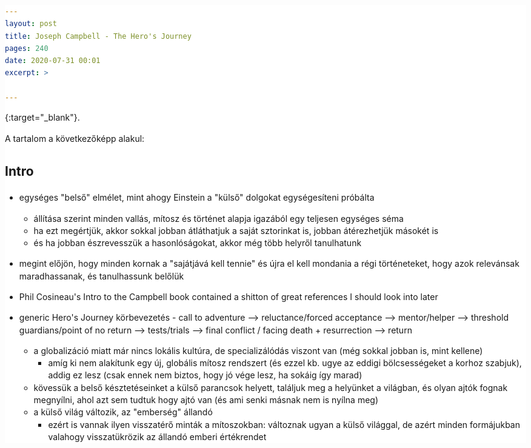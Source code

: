 ```yaml
---
layout: post
title: Joseph Campbell - The Hero's Journey
pages: 240
date: 2020-07-31 00:01
excerpt: >
    
---
```


[](https://www.goodreads.com/es/book/show/242531.The_Hero_s_Journey){:target="_blank"}.

A tartalom a következőképp alakul:



















## Intro

- egységes "belső" elmélet, mint ahogy Einstein a "külső" dolgokat egységesíteni próbálta
    - állítása szerint minden vallás, mítosz és történet alapja igazából egy teljesen egységes séma
    - ha ezt megértjük, akkor sokkal jobban átláthatjuk a saját sztorinkat is, jobban átérezhetjük másokét is
    - és ha jobban észrevesszük a hasonlóságokat, akkor még több helyről tanulhatunk
- megint előjön, hogy minden kornak a "sajátjává kell tennie" és újra el kell mondania a régi történeteket, hogy azok relevánsak maradhassanak, és tanulhassunk belőlük
- Phil Cosineau's Intro to the Campbell book contained a shitton of great references I should look into later


- generic Hero's Journey körbevezetés
        - call to adventure --> reluctance/forced acceptance --> mentor/helper --> threshold guardians/point of no return --> tests/trials --> final conflict / facing death + resurrection --> return
    - a globalizáció miatt már nincs lokális kultúra, de specializálódás viszont van (még sokkal jobban is, mint kellene)
        - amíg ki nem alakítunk egy új, globális mítosz rendszert (és ezzel kb. ugye az eddigi bölcsességeket a korhoz szabjuk), addig ez lesz (csak ennek nem biztos, hogy jó vége lesz, ha sokáig így marad)
    - kövessük a belső késztetéseinket a külső parancsok helyett, találjuk meg a helyünket a világban, és olyan ajtók fognak megnyílni, ahol azt sem tudtuk hogy ajtó van (és ami senki másnak nem is nyílna meg)
    - a külső világ változik, az "emberség" állandó
        - ezért is vannak ilyen visszatérő minták a mítoszokban: változnak ugyan a külső világgal, de azért minden formájukban valahogy visszatükrözik az állandó emberi értékrendet

